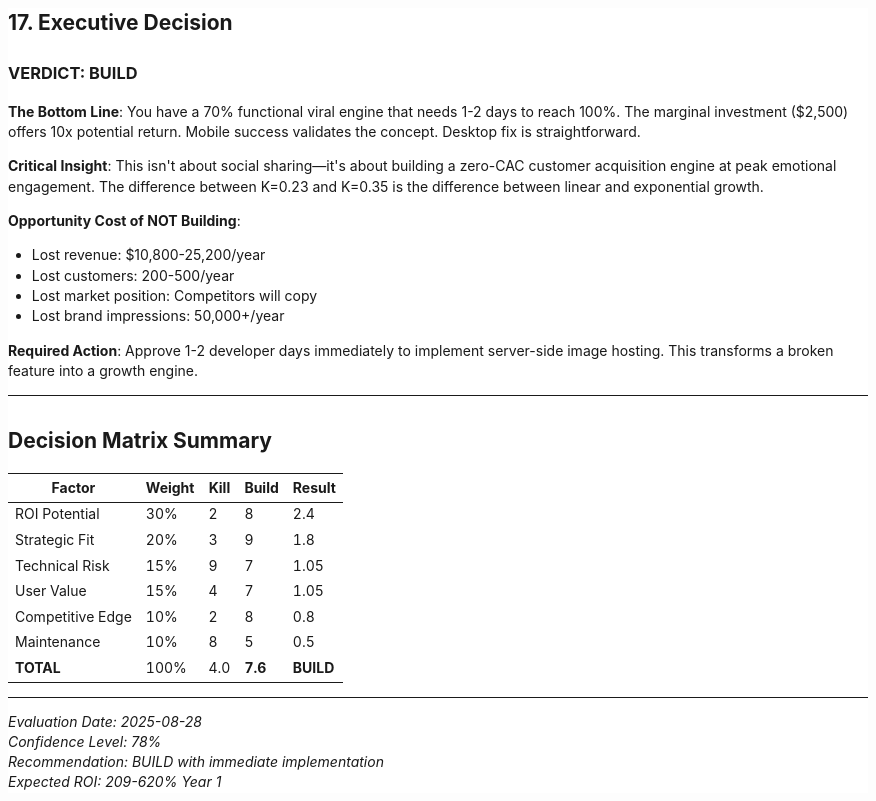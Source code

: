 
## 17. Executive Decision

### VERDICT: BUILD

**The Bottom Line**:
You have a 70% functional viral engine that needs 1-2 days to reach 100%. The marginal investment ($2,500) offers 10x potential return. Mobile success validates the concept. Desktop fix is straightforward.

**Critical Insight**:
This isn't about social sharing—it's about building a zero-CAC customer acquisition engine at peak emotional engagement. The difference between K=0.23 and K=0.35 is the difference between linear and exponential growth.

**Opportunity Cost of NOT Building**:
- Lost revenue: $10,800-25,200/year
- Lost customers: 200-500/year
- Lost market position: Competitors will copy
- Lost brand impressions: 50,000+/year

**Required Action**:
Approve 1-2 developer days immediately to implement server-side image hosting. This transforms a broken feature into a growth engine.

---

## Decision Matrix Summary

| Factor | Weight | Kill | Build | Result |
|--------|--------|------|-------|--------|
| ROI Potential | 30% | 2 | 8 | 2.4 |
| Strategic Fit | 20% | 3 | 9 | 1.8 |
| Technical Risk | 15% | 9 | 7 | 1.05 |
| User Value | 15% | 4 | 7 | 1.05 |
| Competitive Edge | 10% | 2 | 8 | 0.8 |
| Maintenance | 10% | 8 | 5 | 0.5 |
| **TOTAL** | 100% | 4.0 | **7.6** | **BUILD** |

---

*Evaluation Date: 2025-08-28*  
*Confidence Level: 78%*  
*Recommendation: BUILD with immediate implementation*  
*Expected ROI: 209-620% Year 1*